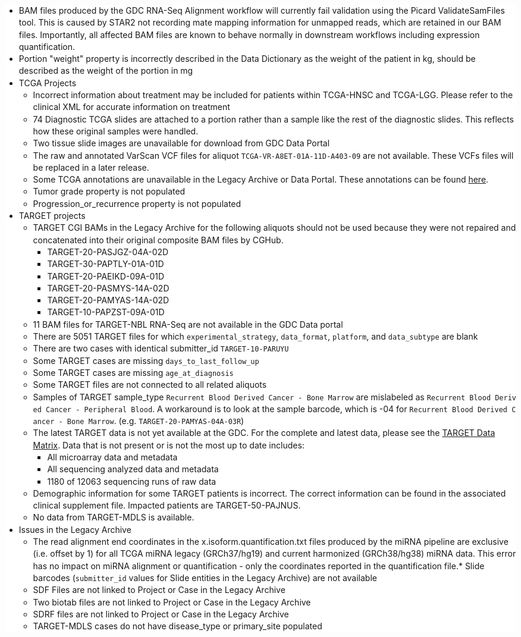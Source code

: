 * BAM files produced by the GDC RNA-Seq Alignment workflow will currently fail validation using the Picard ValidateSamFiles tool.  This is caused by STAR2 not recording mate mapping information for unmapped reads, which are retained in our BAM files.  Importantly, all affected BAM files are known to behave normally in downstream workflows including expression quantification.
* Portion "weight" property is incorrectly described in the Data Dictionary as the weight of the patient in kg, should be described as the weight of the portion in mg 
* TCGA Projects
    * Incorrect information about treatment may be included for patients within TCGA-HNSC and TCGA-LGG.  Please refer to the clinical XML for accurate information on treatment <!--DAT-2264, DAT-2265-->
    * 74 Diagnostic TCGA slides are attached to a portion rather than a sample like the rest of the diagnostic slides. This reflects how these original samples were handled. <!--SV-1111-->
    * Two tissue slide images are unavailable for download from GDC Data Portal <!--DAT-1439-->
    * The raw and annotated VarScan VCF files for aliquot `TCGA-VR-A8ET-01A-11D-A403-09` are not available. These VCFs files will be replaced in a later release.<!--TT-602, DAT-1489-->
    * Some TCGA annotations are unavailable in the Legacy Archive or Data Portal<!--DAT-52-->. These annotations can be found [here](https://api.gdc.cancer.gov/data/62461eae-0cc7-4833-bcec-76c73f37858c).
    * Tumor grade property is not populated <!--SV-585-->
    * Progression_or_recurrence property is not populated <!--SV-584-->
* TARGET projects
    * TARGET CGI BAMs in the Legacy Archive for the following aliquots should not be used because they were not repaired and concatenated into their original composite BAM files by CGHub.
        * TARGET-20-PASJGZ-04A-02D
        * TARGET-30-PAPTLY-01A-01D
        * TARGET-20-PAEIKD-09A-01D
        * TARGET-20-PASMYS-14A-02D
        * TARGET-20-PAMYAS-14A-02D
        * TARGET-10-PAPZST-09A-01D
    * 11 BAM files for TARGET-NBL RNA-Seq are not available in the GDC Data portal <!--DAT-1476-->
    * There are 5051 TARGET files for which `experimental_strategy`, `data_format`, `platform`, and `data_subtype` are blank <!--SV-944-->
    * There are two cases with identical submitter_id `TARGET-10-PARUYU` <!--SV-940-->
    * Some TARGET cases are missing `days_to_last_follow_up` <!--SV-934-->
    * Some TARGET cases are missing `age_at_diagnosis` <!--SV-933-->
    * Some TARGET files are not connected to all related aliquots <!--SV-929-->
    * Samples of TARGET sample_type `Recurrent Blood Derived Cancer - Bone Marrow` are mislabeled as `Recurrent Blood Derived Cancer - Peripheral Blood`.  A workaround is to look at the sample barcode, which is -04 for `Recurrent Blood Derived Cancer - Bone Marrow`. (e.g. `TARGET-20-PAMYAS-04A-03R`) <!--SV-918-->
    * The latest TARGET data is not yet available at the GDC.  For the complete and latest data, please see the [TARGET Data Matrix](https://ocg.cancer.gov/programs/target/data-matrix).  Data that is not present or is not the most up to date includes:
        *  All microarray data and metadata
        *  All sequencing analyzed data and metadata
        *  1180 of 12063 sequencing runs of raw data
    * Demographic information for some TARGET patients is incorrect.  The correct information can be found in the associated clinical supplement file.  Impacted patients are TARGET-50-PAJNUS. <!--SV-710-->
    * No data from TARGET-MDLS is available.
* Issues in the Legacy Archive
    * The read alignment end coordinates in the x.isoform.quantification.txt files produced by the miRNA pipeline are exclusive (i.e. offset by 1) for all TCGA miRNA legacy (GRCh37/hg19) and current harmonized (GRCh38/hg38) miRNA data.  This error has no impact on miRNA alignment or quantification - only the coordinates reported in the quantification file.* Slide barcodes (`submitter_id` values for Slide entities in the Legacy Archive) are not available <!-- DAT-10 -->
    * SDF Files are not linked to Project or Case in the Legacy Archive <!--SV-332-->
    * Two biotab files are not linked to Project or Case in the Legacy Archive <!--SV-535, DAT-493-->
    * SDRF files are not linked to Project or Case in the Legacy Archive <!--SV-288-->
    * TARGET-MDLS cases do not have disease_type or primary_site populated <!--SV-939-->
